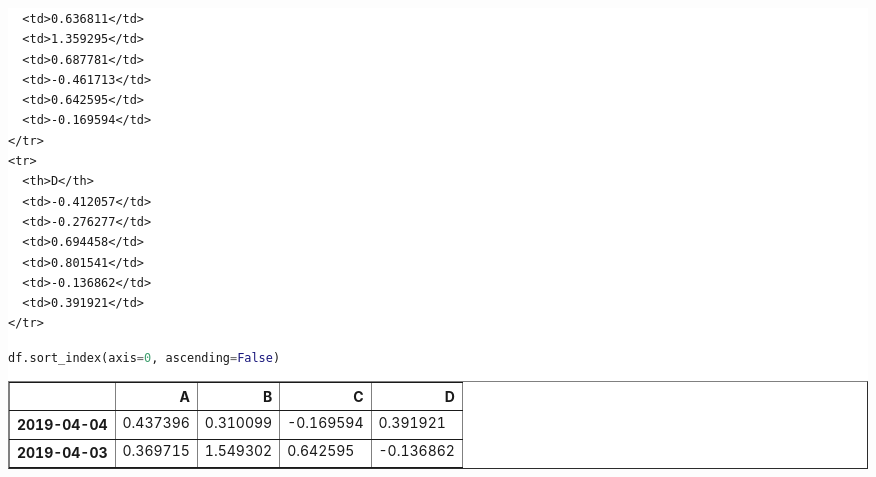       <td>0.636811</td>
      <td>1.359295</td>
      <td>0.687781</td>
      <td>-0.461713</td>
      <td>0.642595</td>
      <td>-0.169594</td>
    </tr>
    <tr>
      <th>D</th>
      <td>-0.412057</td>
      <td>-0.276277</td>
      <td>0.694458</td>
      <td>0.801541</td>
      <td>-0.136862</td>
      <td>0.391921</td>
    </tr>
  </tbody>
</table>
</div>




```python
df.sort_index(axis=0, ascending=False)
```




<div>
<style scoped>
    .dataframe tbody tr th:only-of-type {
        vertical-align: middle;
    }

    .dataframe tbody tr th {
        vertical-align: top;
    }

    .dataframe thead th {
        text-align: right;
    }
</style>
<table border="1" class="dataframe">
  <thead>
    <tr style="text-align: right;">
      <th></th>
      <th>A</th>
      <th>B</th>
      <th>C</th>
      <th>D</th>
    </tr>
  </thead>
  <tbody>
    <tr>
      <th>2019-04-04</th>
      <td>0.437396</td>
      <td>0.310099</td>
      <td>-0.169594</td>
      <td>0.391921</td>
    </tr>
    <tr>
      <th>2019-04-03</th>
      <td>0.369715</td>
      <td>1.549302</td>
      <td>0.642595</td>
      <td>-0.136862</td>